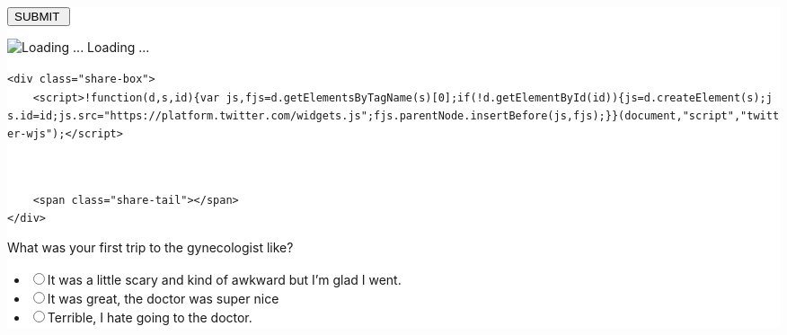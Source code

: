 
<p class="poll-submit"><input type="button" name="vote" value="SUBMIT " class="vote-button" onclick="poll_vote(35);" /></p>
	</form>
</div>
<div id="polls-35-loading" class="wp-polls-loading"><img src="https://sexetc.org/wp-content/plugins/wp-polls/images/loading.gif" width="16" height="16" alt="Loading ..." title="Loading ..." class="wp-polls-image" />&nbsp;Loading ...</div>

 	<div class="share-box">
 		<script>!function(d,s,id){var js,fjs=d.getElementsByTagName(s)[0];if(!d.getElementById(id)){js=d.createElement(s);js.id=id;js.src="https://platform.twitter.com/widgets.js";fjs.parentNode.insertBefore(js,fjs);}}(document,"script","twitter-wjs");</script>
<div class="clearfix fr social-section">
    <a href="http://www.tumblr.com/share" class="desktop-social fr tumblr-button" title="Share on Tumblr"
       style="display:inline-block; text-indent:-9999px; overflow:hidden; width:81px; height:20px; background:url('http://platform.tumblr.com/v1/share_1.png') top left no-repeat transparent;">Share
        on Tumblr</a>
    <div class="google-button fr desktop-social">
        <div class="g-plusone" data-size="medium" data-href="https://sexetc.org/your-say/polls?slug=stand-dating-someone-older"></div>
    </div>
    <div class="twitter-button fr desktop-social">
        <a href="https://twitter.com/share" target="_blank" class="tw" data-url="https://sexetc.org/your-say/polls?slug=stand-dating-someone-older" data-text="Where do you stand on dating someone older? | Sex, Etc. "></a>
    </div>
    <div class="fb-button fr desktop-social">
		<a class="polls-facebook" target="_blank" href="https://www.facebook.com/dialog/feed?app_id=301712226612379&link=https://sexetc.org/your-say/polls?slug=stand-dating-someone-older&name=Where do you stand on dating someone older?&redirect_uri=http://facebook.com" class="social fb"></a>    
    </div>
</div>


     	<span class="share-tail"></span>
 	</div>
</article>   		     			   	
   		  	   	 		<article class="poll-container fl no-right-margin">
 	<div id="polls-34" class="wp-polls">
	<form id="polls_form_34" class="wp-polls-form" action="/index.php" method="post">
		<p style="display: none;"><input type="hidden" id="poll_34_nonce" name="wp-polls-nonce" value="3b420fdfae" /></p>
		<p style="display: none;"><input type="hidden" name="poll_id" value="34" /></p>
		<p class="poll-title">What was your first trip to the gynecologist like?</p><div id="polls-34-ans" class="wp-polls-ans"><ul class="wp-polls-ul clearfix">
		<li><span class="checkbox fl"></span><input type="radio" id="poll-answer-132" name="poll_34" value="132" /><label for="poll-answer-132">It was a little scary and kind of awkward but I’m glad I went.</label></li>
		<li><span class="checkbox fl"></span><input type="radio" id="poll-answer-133" name="poll_34" value="133" /><label for="poll-answer-133">It was great, the doctor was super nice</label></li>
		<li><span class="checkbox fl"></span><input type="radio" id="poll-answer-134" name="poll_34" value="134" /><label for="poll-answer-134">Terrible, I hate going to the doctor.</label></li>
		</ul></div>
